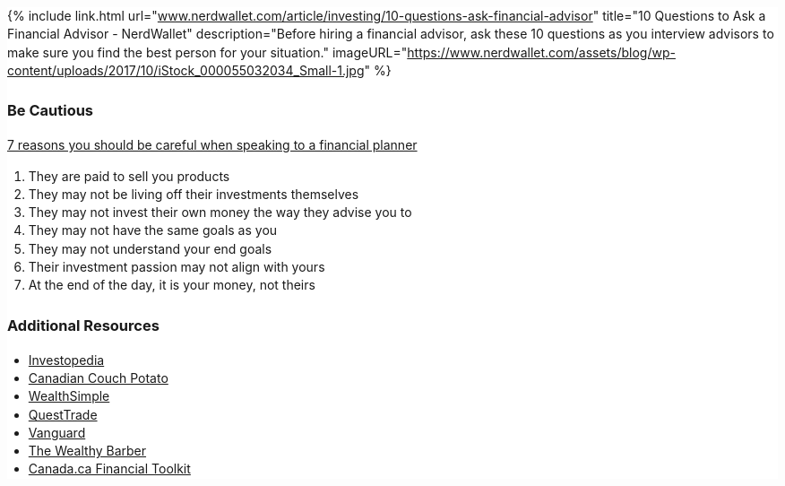 {% 
include link.html 
url="www.nerdwallet.com/article/investing/10-questions-ask-financial-advisor" 
title="10 Questions to Ask a Financial Advisor - NerdWallet"
description="Before hiring a financial advisor, ask these 10 questions as you interview advisors to make sure you find the best person for your situation." 
imageURL="https://www.nerdwallet.com/assets/blog/wp-content/uploads/2017/10/iStock_000055032034_Small-1.jpg" 
%}

### Be Cautious

<a href="https://onproperty.com.au/7-reasons-you-should-be-careful-when-speaking-to-a-financial-planner/" target="_blank">7 reasons you should be careful when speaking to a financial planner</a>

1. They are paid to sell you products
2. They may not be living off their investments themselves
3. They may not invest their own money the way they advise you to
4. They may not have the same goals as you
5. They may not understand your end goals
6. Their investment passion may not align with yours
7. At the end of the day, it is your money, not theirs

### Additional Resources

- <a href="https://www.investopedia.com/" target="_blank">Investopedia</a>
- <a href="https://canadiancouchpotato.com/getting-started/" target="_blank">Canadian Couch Potato</a>
- <a href="www.wealthsimple.com" target="_blank">WealthSimple</a>
- <a href="https://www.questrade.com/about-us/why-questrade" target="_blank">QuestTrade</a>
- <a href="https://www.vanguardcanada.ca/individual/about-vanguard/about-vanguard.htm" target="_blank">Vanguard</a>
- <a href="https://en.wikipedia.org/wiki/The_Wealthy_Barber" target="_blank">The Wealthy Barber</a>
- <a href="https://www.canada.ca/en/financial-consumer-agency/services/financial-toolkit.html" target="_blank">Canada.ca Financial Toolkit</a>





